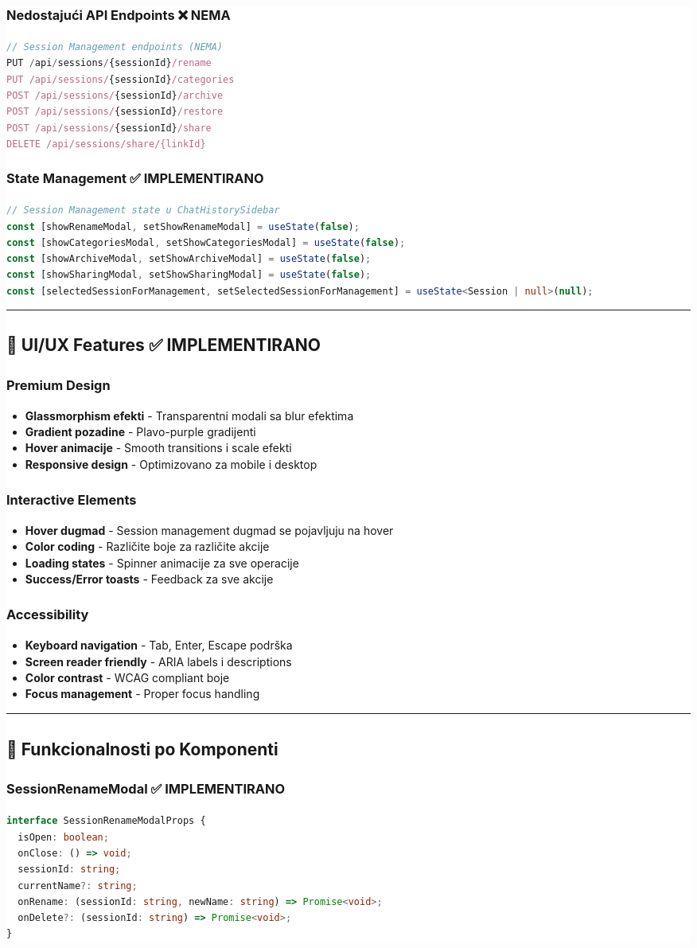 ### **Nedostajući API Endpoints** ❌ **NEMA**
```typescript
// Session Management endpoints (NEMA)
PUT /api/sessions/{sessionId}/rename
PUT /api/sessions/{sessionId}/categories  
POST /api/sessions/{sessionId}/archive
POST /api/sessions/{sessionId}/restore
POST /api/sessions/{sessionId}/share
DELETE /api/sessions/share/{linkId}
```

### **State Management** ✅ **IMPLEMENTIRANO**
```typescript
// Session Management state u ChatHistorySidebar
const [showRenameModal, setShowRenameModal] = useState(false);
const [showCategoriesModal, setShowCategoriesModal] = useState(false);
const [showArchiveModal, setShowArchiveModal] = useState(false);
const [showSharingModal, setShowSharingModal] = useState(false);
const [selectedSessionForManagement, setSelectedSessionForManagement] = useState<Session | null>(null);
```

---

## 🎨 UI/UX Features ✅ **IMPLEMENTIRANO**

### **Premium Design**
- **Glassmorphism efekti** - Transparentni modali sa blur efektima
- **Gradient pozadine** - Plavo-purple gradijenti
- **Hover animacije** - Smooth transitions i scale efekti
- **Responsive design** - Optimizovano za mobile i desktop

### **Interactive Elements**
- **Hover dugmad** - Session management dugmad se pojavljuju na hover
- **Color coding** - Različite boje za različite akcije
- **Loading states** - Spinner animacije za sve operacije
- **Success/Error toasts** - Feedback za sve akcije

### **Accessibility**
- **Keyboard navigation** - Tab, Enter, Escape podrška
- **Screen reader friendly** - ARIA labels i descriptions
- **Color contrast** - WCAG compliant boje
- **Focus management** - Proper focus handling

---

## 🔧 Funkcionalnosti po Komponenti

### **SessionRenameModal** ✅ **IMPLEMENTIRANO**
```typescript
interface SessionRenameModalProps {
  isOpen: boolean;
  onClose: () => void;
  sessionId: string;
  currentName?: string;
  onRename: (sessionId: string, newName: string) => Promise<void>;
  onDelete?: (sessionId: string) => Promise<void>;
}
```
